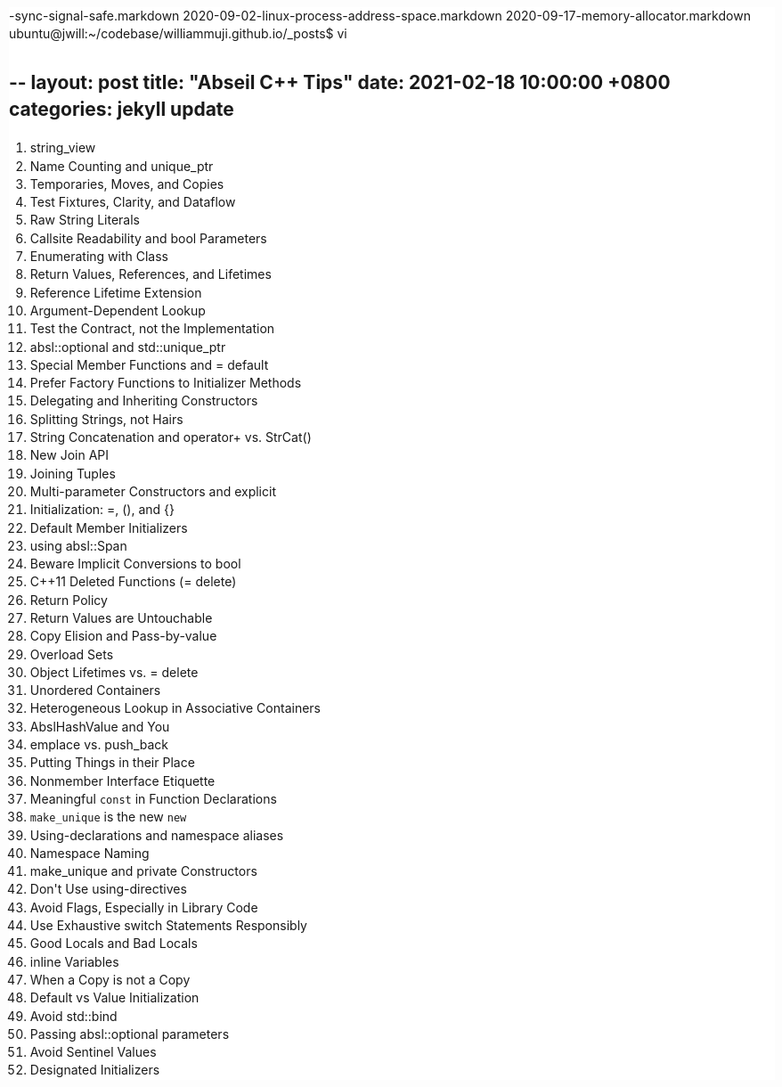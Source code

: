 -sync-signal-safe.markdown  2020-09-02-linux-process-address-space.markdown  2020-09-17-memory-allocator.markdown
ubuntu@jwill:~/codebase/williammuji.github.io/_posts$ vi



--
layout: post
title:  "Abseil C++ Tips"
date: 2021-02-18 10:00:00 +0800
categories: jekyll update
---


001. string_view
055. Name Counting and unique_ptr
007. Temporaries, Moves, and Copies
122. Test Fixtures, Clarity, and Dataflow 
064. Raw String Literals
094. Callsite Readability and bool Parameters
086. Enumerating with Class
101. Return Values, References, and Lifetimes
107. Reference Lifetime Extension
049. Argument-Dependent Lookup
135. Test the Contract, not the Implementation
123. absl::optional and std::unique_ptr
131. Special Member Functions and \= default
042. Prefer Factory Functions to Initializer Methods
074. Delegating and Inheriting Constructors
010. Splitting Strings, not Hairs
003. String Concatenation and operator+ vs. StrCat()
036. New Join API
059. Joining Tuples
142. Multi-parameter Constructors and explicit
088. Initialization: =, (), and {}
061. Default Member Initializers
093. using absl::Span
141. Beware Implicit Conversions to bool
143. C++11 Deleted Functions (= delete)
011. Return Policy
120. Return Values are Untouchable
117. Copy Elision and Pass-by-value
148. Overload Sets
149. Object Lifetimes vs. = delete
136. Unordered Containers
144. Heterogeneous Lookup in Associative Containers
152. AbslHashValue and You
112. emplace vs. push_back
065. Putting Things in their Place
099. Nonmember Interface Etiquette
109. Meaningful `const` in Function Declarations
126. `make_unique` is the new `new`
119. Using-declarations and namespace aliases
130. Namespace Naming
134. make_unique and private Constructors
153. Don't Use using-directives
045. Avoid Flags, Especially in Library Code
147. Use Exhaustive switch Statements Responsibly
161. Good Locals and Bad Locals
168. inline Variables
166. When a Copy is not a Copy
146. Default vs Value Initialization
108. Avoid std::bind
163. Passing absl::optional parameters
171. Avoid Sentinel Values
172. Designated Initializers